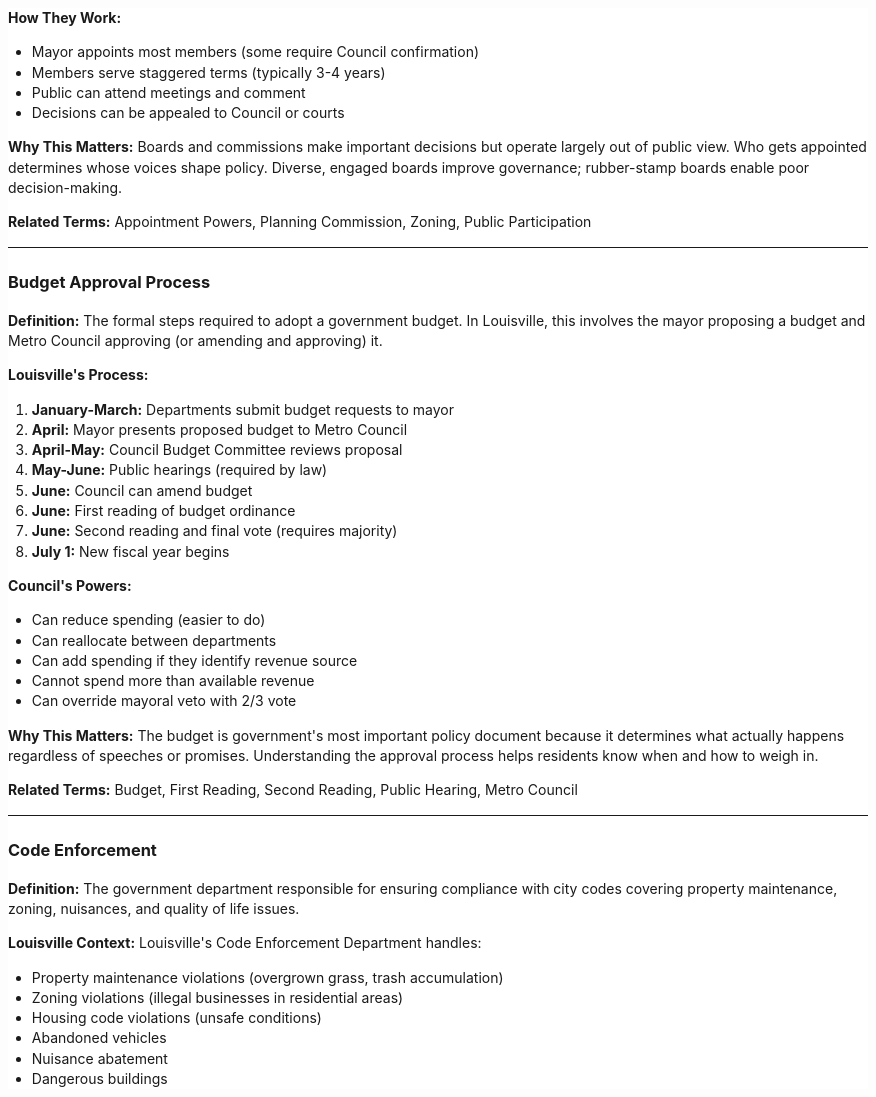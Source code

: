 **How They Work:**
- Mayor appoints most members (some require Council confirmation)
- Members serve staggered terms (typically 3-4 years)
- Public can attend meetings and comment
- Decisions can be appealed to Council or courts

**Why This Matters:** Boards and commissions make important decisions but operate largely out of public view. Who gets appointed determines whose voices shape policy. Diverse, engaged boards improve governance; rubber-stamp boards enable poor decision-making.

**Related Terms:** Appointment Powers, Planning Commission, Zoning, Public Participation

---

### Budget Approval Process

**Definition:** The formal steps required to adopt a government budget. In Louisville, this involves the mayor proposing a budget and Metro Council approving (or amending and approving) it.

**Louisville's Process:**
1. **January-March:** Departments submit budget requests to mayor
2. **April:** Mayor presents proposed budget to Metro Council
3. **April-May:** Council Budget Committee reviews proposal
4. **May-June:** Public hearings (required by law)
5. **June:** Council can amend budget
6. **June:** First reading of budget ordinance
7. **June:** Second reading and final vote (requires majority)
8. **July 1:** New fiscal year begins

**Council's Powers:**
- Can reduce spending (easier to do)
- Can reallocate between departments
- Can add spending if they identify revenue source
- Cannot spend more than available revenue
- Can override mayoral veto with 2/3 vote

**Why This Matters:** The budget is government's most important policy document because it determines what actually happens regardless of speeches or promises. Understanding the approval process helps residents know when and how to weigh in.

**Related Terms:** Budget, First Reading, Second Reading, Public Hearing, Metro Council

---

### Code Enforcement

**Definition:** The government department responsible for ensuring compliance with city codes covering property maintenance, zoning, nuisances, and quality of life issues.

**Louisville Context:** Louisville's Code Enforcement Department handles:
- Property maintenance violations (overgrown grass, trash accumulation)
- Zoning violations (illegal businesses in residential areas)
- Housing code violations (unsafe conditions)
- Abandoned vehicles
- Nuisance abatement
- Dangerous buildings
